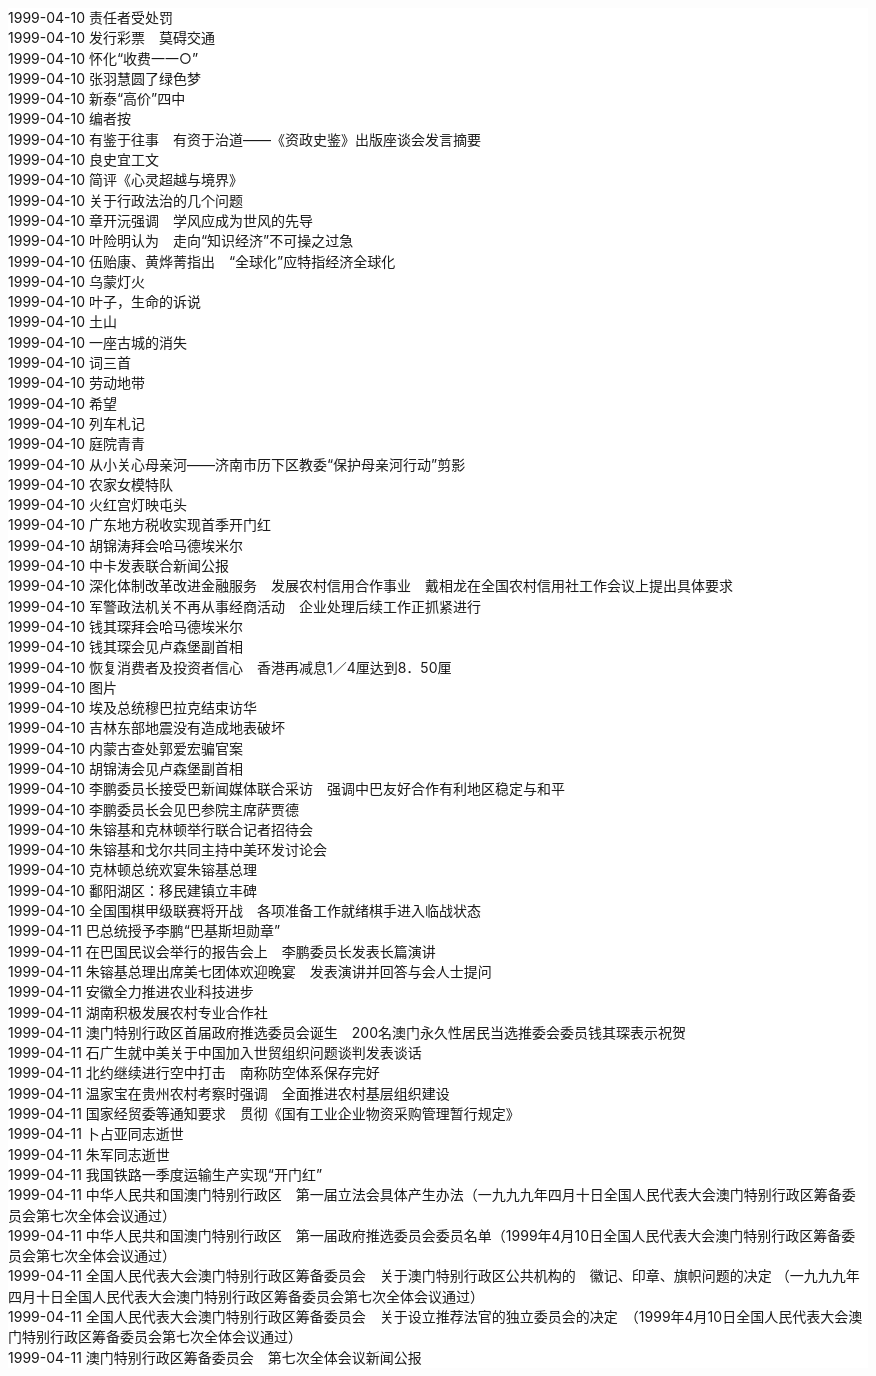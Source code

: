1999-04-10 责任者受处罚  
1999-04-10 发行彩票　莫碍交通  
1999-04-10 怀化“收费一一○”  
1999-04-10 张羽慧圆了绿色梦  
1999-04-10 新泰“高价”四中  
1999-04-10 编者按  
1999-04-10 有鉴于往事　有资于治道——《资政史鉴》出版座谈会发言摘要  
1999-04-10 良史宜工文  
1999-04-10 简评《心灵超越与境界》  
1999-04-10 关于行政法治的几个问题  
1999-04-10 章开沅强调　学风应成为世风的先导  
1999-04-10 叶险明认为　走向“知识经济”不可操之过急  
1999-04-10 伍贻康、黄烨菁指出　“全球化”应特指经济全球化  
1999-04-10 乌蒙灯火  
1999-04-10 叶子，生命的诉说  
1999-04-10 土山  
1999-04-10 一座古城的消失  
1999-04-10 词三首  
1999-04-10 劳动地带  
1999-04-10 希望  
1999-04-10 列车札记  
1999-04-10 庭院青青  
1999-04-10 从小关心母亲河——济南市历下区教委“保护母亲河行动”剪影  
1999-04-10 农家女模特队  
1999-04-10 火红宫灯映屯头  
1999-04-10 广东地方税收实现首季开门红  
1999-04-10 胡锦涛拜会哈马德埃米尔  
1999-04-10 中卡发表联合新闻公报  
1999-04-10 深化体制改革改进金融服务　发展农村信用合作事业　戴相龙在全国农村信用社工作会议上提出具体要求  
1999-04-10 军警政法机关不再从事经商活动　企业处理后续工作正抓紧进行  
1999-04-10 钱其琛拜会哈马德埃米尔  
1999-04-10 钱其琛会见卢森堡副首相  
1999-04-10 恢复消费者及投资者信心　香港再减息1／4厘达到8．50厘  
1999-04-10 图片  
1999-04-10 埃及总统穆巴拉克结束访华  
1999-04-10 吉林东部地震没有造成地表破坏  
1999-04-10 内蒙古查处郭爱宏骗官案  
1999-04-10 胡锦涛会见卢森堡副首相  
1999-04-10 李鹏委员长接受巴新闻媒体联合采访　强调中巴友好合作有利地区稳定与和平  
1999-04-10 李鹏委员长会见巴参院主席萨贾德  
1999-04-10 朱镕基和克林顿举行联合记者招待会  
1999-04-10 朱镕基和戈尔共同主持中美环发讨论会  
1999-04-10 克林顿总统欢宴朱镕基总理  
1999-04-10 鄱阳湖区：移民建镇立丰碑  
1999-04-10 全国围棋甲级联赛将开战　各项准备工作就绪棋手进入临战状态  
1999-04-11 巴总统授予李鹏“巴基斯坦勋章”  
1999-04-11 在巴国民议会举行的报告会上　李鹏委员长发表长篇演讲  
1999-04-11 朱镕基总理出席美七团体欢迎晚宴　发表演讲并回答与会人士提问  
1999-04-11 安徽全力推进农业科技进步  
1999-04-11 湖南积极发展农村专业合作社  
1999-04-11 澳门特别行政区首届政府推选委员会诞生　200名澳门永久性居民当选推委会委员钱其琛表示祝贺  
1999-04-11 石广生就中美关于中国加入世贸组织问题谈判发表谈话  
1999-04-11 北约继续进行空中打击　南称防空体系保存完好  
1999-04-11 温家宝在贵州农村考察时强调　全面推进农村基层组织建设  
1999-04-11 国家经贸委等通知要求　贯彻《国有工业企业物资采购管理暂行规定》  
1999-04-11 卜占亚同志逝世  
1999-04-11 朱军同志逝世  
1999-04-11 我国铁路一季度运输生产实现“开门红”  
1999-04-11 中华人民共和国澳门特别行政区　第一届立法会具体产生办法（一九九九年四月十日全国人民代表大会澳门特别行政区筹备委员会第七次全体会议通过）  
1999-04-11 中华人民共和国澳门特别行政区　第一届政府推选委员会委员名单（1999年4月10日全国人民代表大会澳门特别行政区筹备委员会第七次全体会议通过）  
1999-04-11 全国人民代表大会澳门特别行政区筹备委员会　关于澳门特别行政区公共机构的　徽记、印章、旗帜问题的决定    （一九九九年四月十日全国人民代表大会澳门特别行政区筹备委员会第七次全体会议通过）  
1999-04-11 全国人民代表大会澳门特别行政区筹备委员会　关于设立推荐法官的独立委员会的决定　（1999年4月10日全国人民代表大会澳门特别行政区筹备委员会第七次全体会议通过）  
1999-04-11 澳门特别行政区筹备委员会　第七次全体会议新闻公报  
